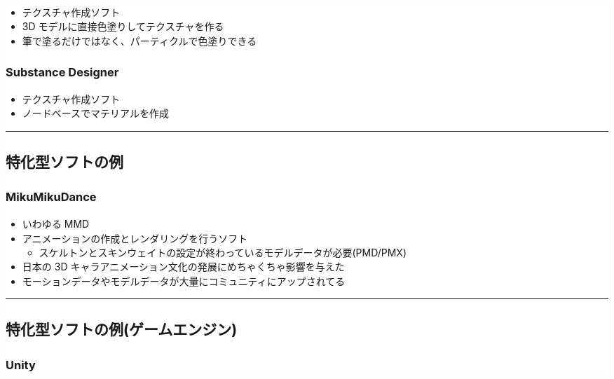 - テクスチャ作成ソフト
- 3D モデルに直接色塗りしてテクスチャを作る
- 筆で塗るだけではなく、パーティクルで色塗りできる

### Substance Designer

- テクスチャ作成ソフト
- ノードベースでマテリアルを作成

</div>
</div>



---

<style scoped>
.split-v>* {
  width: 100%;
} 
.split-v {
  align-items: flex-start;
} 
</style>

## 特化型ソフトの例

### MikuMikuDance

- いわゆる MMD
- アニメーションの作成とレンダリングを行うソフト
  - スケルトンとスキンウェイトの設定が終わっているモデルデータが必要(PMD/PMX)
- 日本の 3D キャラアニメーション文化の発展にめちゃくちゃ影響を与えた
- モーションデータやモデルデータが大量にコミュニティにアップされてる

---

<style scoped>
.split-v>* {
  width: 100%;
} 
.split-v {
  align-items: flex-start;
} 
</style>

## 特化型ソフトの例(ゲームエンジン)



<div class="split-v">

<div>

### Unity
